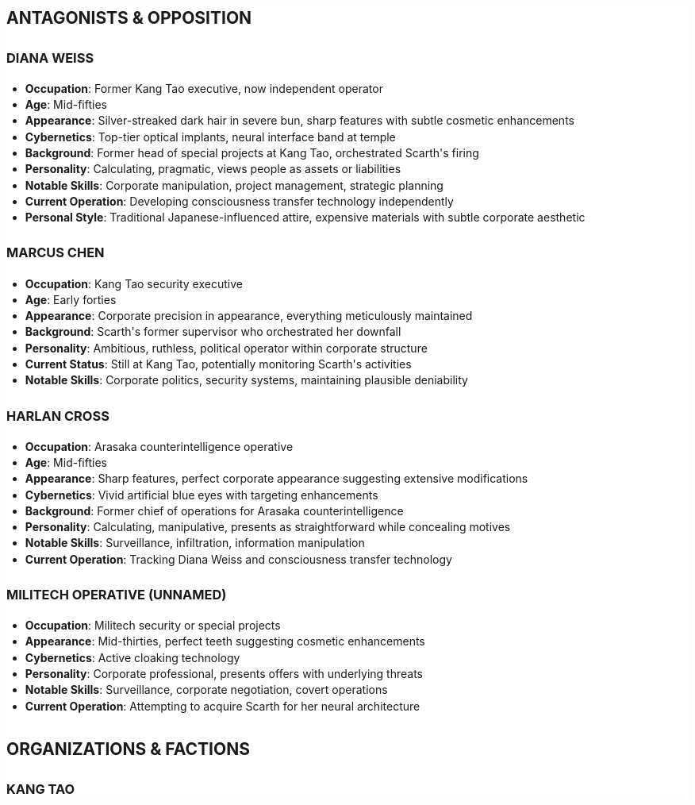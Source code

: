## ANTAGONISTS & OPPOSITION

### DIANA WEISS

- **Occupation**: Former Kang Tao executive, now independent operator
- **Age**: Mid-fifties
- **Appearance**: Silver-streaked dark hair in severe bun, sharp features with subtle cosmetic enhancements
- **Cybernetics**: Top-tier optical implants, neural interface band at temple
- **Background**: Former head of special projects at Kang Tao, orchestrated Scarth's firing
- **Personality**: Calculating, pragmatic, views people as assets or liabilities
- **Notable Skills**: Corporate manipulation, project management, strategic planning
- **Current Operation**: Developing consciousness transfer technology independently
- **Personal Style**: Traditional Japanese-influenced attire, expensive materials with subtle corporate aesthetic

### MARCUS CHEN

- **Occupation**: Kang Tao security executive
- **Age**: Early forties
- **Appearance**: Corporate precision in appearance, everything meticulously maintained
- **Background**: Scarth's former supervisor who orchestrated her downfall
- **Personality**: Ambitious, ruthless, political operator within corporate structure
- **Current Status**: Still at Kang Tao, potentially monitoring Scarth's activities
- **Notable Skills**: Corporate politics, security systems, maintaining plausible deniability

### HARLAN CROSS

- **Occupation**: Arasaka counterintelligence operative
- **Age**: Mid-fifties
- **Appearance**: Sharp features, perfect corporate appearance suggesting extensive modifications
- **Cybernetics**: Vivid artificial blue eyes with targeting enhancements
- **Background**: Former chief of operations for Arasaka counterintelligence
- **Personality**: Calculating, manipulative, presents as straightforward while concealing motives
- **Notable Skills**: Surveillance, infiltration, information manipulation
- **Current Operation**: Tracking Diana Weiss and consciousness transfer technology

### MILITECH OPERATIVE (UNNAMED)

- **Occupation**: Militech security or special projects
- **Appearance**: Mid-thirties, perfect teeth suggesting cosmetic enhancements
- **Cybernetics**: Active cloaking technology
- **Personality**: Corporate professional, presents offers with underlying threats
- **Notable Skills**: Surveillance, corporate negotiation, covert operations
- **Current Operation**: Attempting to acquire Scarth for her neural architecture

## ORGANIZATIONS & FACTIONS

### KANG TAO
